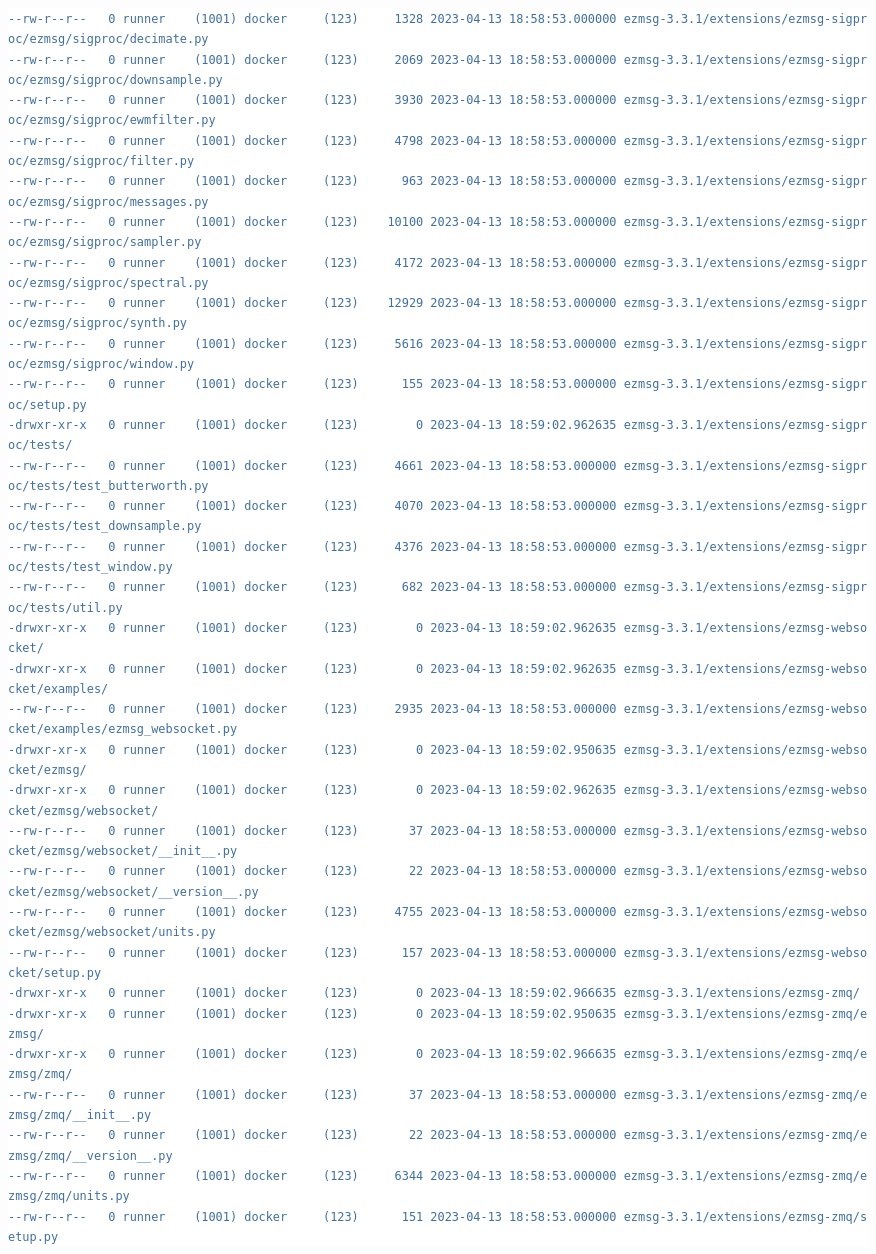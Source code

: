 ```diff
--rw-r--r--   0 runner    (1001) docker     (123)     1328 2023-04-13 18:58:53.000000 ezmsg-3.3.1/extensions/ezmsg-sigproc/ezmsg/sigproc/decimate.py
--rw-r--r--   0 runner    (1001) docker     (123)     2069 2023-04-13 18:58:53.000000 ezmsg-3.3.1/extensions/ezmsg-sigproc/ezmsg/sigproc/downsample.py
--rw-r--r--   0 runner    (1001) docker     (123)     3930 2023-04-13 18:58:53.000000 ezmsg-3.3.1/extensions/ezmsg-sigproc/ezmsg/sigproc/ewmfilter.py
--rw-r--r--   0 runner    (1001) docker     (123)     4798 2023-04-13 18:58:53.000000 ezmsg-3.3.1/extensions/ezmsg-sigproc/ezmsg/sigproc/filter.py
--rw-r--r--   0 runner    (1001) docker     (123)      963 2023-04-13 18:58:53.000000 ezmsg-3.3.1/extensions/ezmsg-sigproc/ezmsg/sigproc/messages.py
--rw-r--r--   0 runner    (1001) docker     (123)    10100 2023-04-13 18:58:53.000000 ezmsg-3.3.1/extensions/ezmsg-sigproc/ezmsg/sigproc/sampler.py
--rw-r--r--   0 runner    (1001) docker     (123)     4172 2023-04-13 18:58:53.000000 ezmsg-3.3.1/extensions/ezmsg-sigproc/ezmsg/sigproc/spectral.py
--rw-r--r--   0 runner    (1001) docker     (123)    12929 2023-04-13 18:58:53.000000 ezmsg-3.3.1/extensions/ezmsg-sigproc/ezmsg/sigproc/synth.py
--rw-r--r--   0 runner    (1001) docker     (123)     5616 2023-04-13 18:58:53.000000 ezmsg-3.3.1/extensions/ezmsg-sigproc/ezmsg/sigproc/window.py
--rw-r--r--   0 runner    (1001) docker     (123)      155 2023-04-13 18:58:53.000000 ezmsg-3.3.1/extensions/ezmsg-sigproc/setup.py
-drwxr-xr-x   0 runner    (1001) docker     (123)        0 2023-04-13 18:59:02.962635 ezmsg-3.3.1/extensions/ezmsg-sigproc/tests/
--rw-r--r--   0 runner    (1001) docker     (123)     4661 2023-04-13 18:58:53.000000 ezmsg-3.3.1/extensions/ezmsg-sigproc/tests/test_butterworth.py
--rw-r--r--   0 runner    (1001) docker     (123)     4070 2023-04-13 18:58:53.000000 ezmsg-3.3.1/extensions/ezmsg-sigproc/tests/test_downsample.py
--rw-r--r--   0 runner    (1001) docker     (123)     4376 2023-04-13 18:58:53.000000 ezmsg-3.3.1/extensions/ezmsg-sigproc/tests/test_window.py
--rw-r--r--   0 runner    (1001) docker     (123)      682 2023-04-13 18:58:53.000000 ezmsg-3.3.1/extensions/ezmsg-sigproc/tests/util.py
-drwxr-xr-x   0 runner    (1001) docker     (123)        0 2023-04-13 18:59:02.962635 ezmsg-3.3.1/extensions/ezmsg-websocket/
-drwxr-xr-x   0 runner    (1001) docker     (123)        0 2023-04-13 18:59:02.962635 ezmsg-3.3.1/extensions/ezmsg-websocket/examples/
--rw-r--r--   0 runner    (1001) docker     (123)     2935 2023-04-13 18:58:53.000000 ezmsg-3.3.1/extensions/ezmsg-websocket/examples/ezmsg_websocket.py
-drwxr-xr-x   0 runner    (1001) docker     (123)        0 2023-04-13 18:59:02.950635 ezmsg-3.3.1/extensions/ezmsg-websocket/ezmsg/
-drwxr-xr-x   0 runner    (1001) docker     (123)        0 2023-04-13 18:59:02.962635 ezmsg-3.3.1/extensions/ezmsg-websocket/ezmsg/websocket/
--rw-r--r--   0 runner    (1001) docker     (123)       37 2023-04-13 18:58:53.000000 ezmsg-3.3.1/extensions/ezmsg-websocket/ezmsg/websocket/__init__.py
--rw-r--r--   0 runner    (1001) docker     (123)       22 2023-04-13 18:58:53.000000 ezmsg-3.3.1/extensions/ezmsg-websocket/ezmsg/websocket/__version__.py
--rw-r--r--   0 runner    (1001) docker     (123)     4755 2023-04-13 18:58:53.000000 ezmsg-3.3.1/extensions/ezmsg-websocket/ezmsg/websocket/units.py
--rw-r--r--   0 runner    (1001) docker     (123)      157 2023-04-13 18:58:53.000000 ezmsg-3.3.1/extensions/ezmsg-websocket/setup.py
-drwxr-xr-x   0 runner    (1001) docker     (123)        0 2023-04-13 18:59:02.966635 ezmsg-3.3.1/extensions/ezmsg-zmq/
-drwxr-xr-x   0 runner    (1001) docker     (123)        0 2023-04-13 18:59:02.950635 ezmsg-3.3.1/extensions/ezmsg-zmq/ezmsg/
-drwxr-xr-x   0 runner    (1001) docker     (123)        0 2023-04-13 18:59:02.966635 ezmsg-3.3.1/extensions/ezmsg-zmq/ezmsg/zmq/
--rw-r--r--   0 runner    (1001) docker     (123)       37 2023-04-13 18:58:53.000000 ezmsg-3.3.1/extensions/ezmsg-zmq/ezmsg/zmq/__init__.py
--rw-r--r--   0 runner    (1001) docker     (123)       22 2023-04-13 18:58:53.000000 ezmsg-3.3.1/extensions/ezmsg-zmq/ezmsg/zmq/__version__.py
--rw-r--r--   0 runner    (1001) docker     (123)     6344 2023-04-13 18:58:53.000000 ezmsg-3.3.1/extensions/ezmsg-zmq/ezmsg/zmq/units.py
--rw-r--r--   0 runner    (1001) docker     (123)      151 2023-04-13 18:58:53.000000 ezmsg-3.3.1/extensions/ezmsg-zmq/setup.py
```